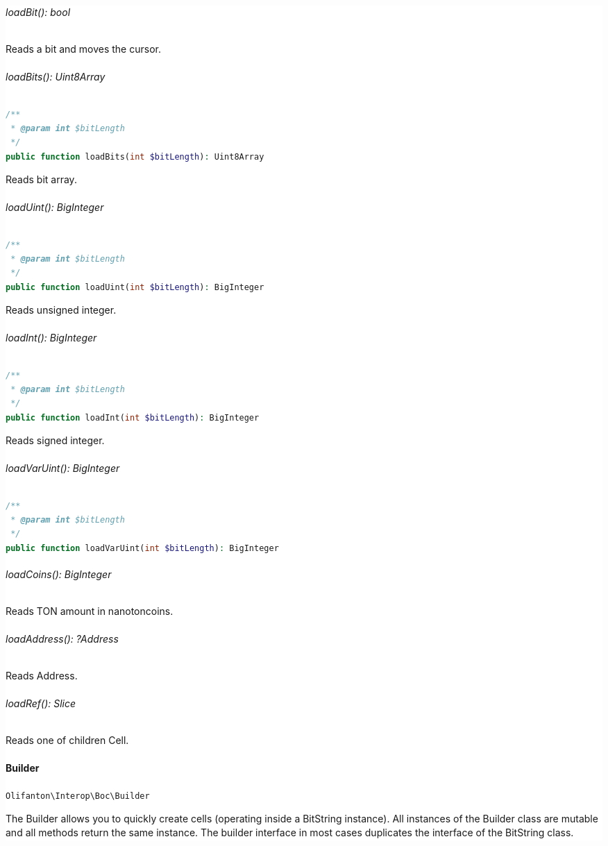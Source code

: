 ###### loadBit(): bool
Reads a bit and moves the cursor.

###### loadBits(): Uint8Array
```php
/**
 * @param int $bitLength
 */
public function loadBits(int $bitLength): Uint8Array
```
Reads bit array.

###### loadUint(): BigInteger
```php
/**
 * @param int $bitLength
 */
public function loadUint(int $bitLength): BigInteger
```
Reads unsigned integer.

###### loadInt(): BigInteger
```php
/**
 * @param int $bitLength
 */
public function loadInt(int $bitLength): BigInteger
```
Reads signed integer.

###### loadVarUint(): BigInteger
```php
/**
 * @param int $bitLength
 */
public function loadVarUint(int $bitLength): BigInteger
```


###### loadCoins(): BigInteger
Reads TON amount in nanotoncoins.

###### loadAddress(): ?Address
Reads Address.

###### loadRef(): Slice
Reads one of children Cell.

#### Builder

`Olifanton\Interop\Boc\Builder`

The Builder allows you to quickly create cells (operating inside a BitString instance). All instances of the Builder class are mutable and all methods return the same instance. The builder interface in most cases duplicates the interface of the BitString class.
